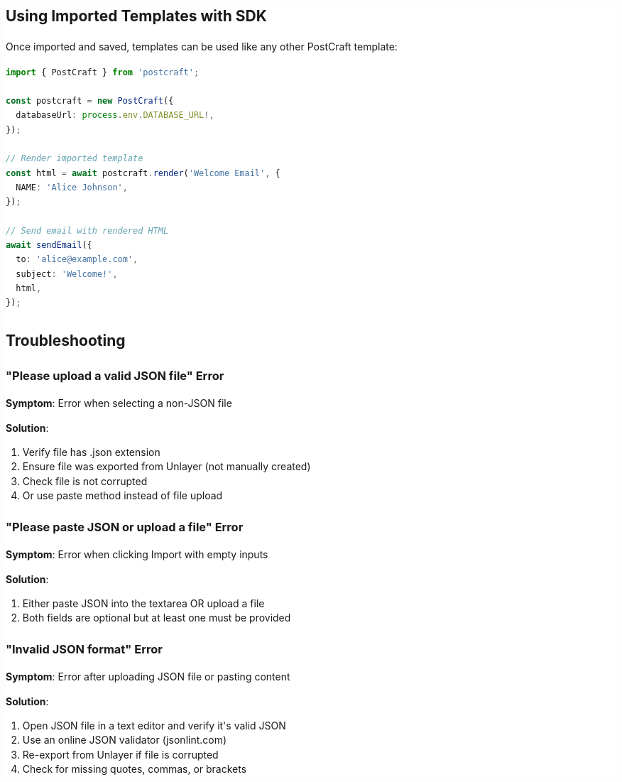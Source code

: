 ## Using Imported Templates with SDK

Once imported and saved, templates can be used like any other PostCraft template:

```typescript
import { PostCraft } from 'postcraft';

const postcraft = new PostCraft({
  databaseUrl: process.env.DATABASE_URL!,
});

// Render imported template
const html = await postcraft.render('Welcome Email', {
  NAME: 'Alice Johnson',
});

// Send email with rendered HTML
await sendEmail({
  to: 'alice@example.com',
  subject: 'Welcome!',
  html,
});
```

## Troubleshooting

### "Please upload a valid JSON file" Error

**Symptom**: Error when selecting a non-JSON file

**Solution**:
1. Verify file has .json extension
2. Ensure file was exported from Unlayer (not manually created)
3. Check file is not corrupted
4. Or use paste method instead of file upload

### "Please paste JSON or upload a file" Error

**Symptom**: Error when clicking Import with empty inputs

**Solution**:
1. Either paste JSON into the textarea OR upload a file
2. Both fields are optional but at least one must be provided

### "Invalid JSON format" Error

**Symptom**: Error after uploading JSON file or pasting content

**Solution**:
1. Open JSON file in a text editor and verify it's valid JSON
2. Use an online JSON validator (jsonlint.com)
3. Re-export from Unlayer if file is corrupted
4. Check for missing quotes, commas, or brackets
